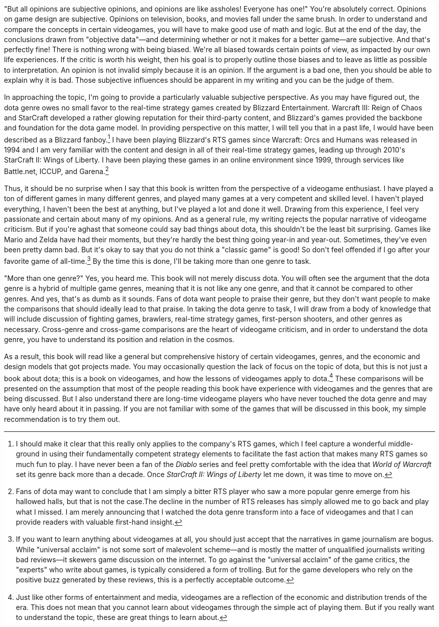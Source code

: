 "But all opinions are subjective opinions, and opinions are like assholes! Everyone has one!" You're absolutely correct. Opinions on game design are subjective. Opinions on television, books, and movies fall under the same brush. In order to understand and compare the concepts in certain videogames, you will have to make good use of math and logic. But at the end of the day, the conclusions drawn from "objective data"—and determining whether or not it makes for a better game—are subjective. And that's perfectly fine! There is nothing wrong with being biased. We're all biased towards certain points of view, as impacted by our own life experiences. If the critic is worth his weight, then his goal is to properly outline those biases and to leave as little as possible to interpretation. An opinion is not invalid simply because it is an opinion. If the argument is a bad one, then you should be able to explain why it is bad. Those subjective influences should be apparent in my writing and you can be the judge of them.

In approaching the topic, I'm going to provide a particularly valuable subjective perspective. As you may have figured out, the dota genre owes no small favor to the real-time strategy games created by Blizzard Entertainment. Warcraft III: Reign of Chaos and StarCraft developed a rather glowing reputation for their third-party content, and Blizzard's games provided the backbone and foundation for the dota game model. In providing perspective on this matter, I will tell you that in a past life, I would have been described as a Blizzard fanboy.[^6] I have been playing Blizzard's RTS games since Warcraft: Orcs and Humans was released in 1994 and I am very familiar with the content and design in all of their real-time strategy games, leading up through 2010's StarCraft II: Wings of Liberty. I have been playing these games in an online environment since 1999, through services like Battle.net, ICCUP, and Garena.[^7]

Thus, it should be no surprise when I say that this book is written from the perspective of a videogame enthusiast. I have played a ton of different games in many different genres, and played many games at a very competent and skilled level. I haven't played everything, I haven't been the best at anything, but I've played a lot and done it well. Drawing from this experience, I feel very passionate and certain about many of my opinions. And as a general rule, my writing rejects the popular narrative of videogame criticism. But if you're aghast that someone could say bad things about dota, this shouldn't be the least bit surprising. Games like Mario and Zelda have had their moments, but they're hardly the best thing going year-in and year-out. Sometimes, they've even been pretty damn bad. But it's okay to say that you do not think a "classic game" is good! So don't feel offended if I go after your favorite game of all-time.[^8] By the time this is done, I'll be taking more than one genre to task.

"More than one genre?" Yes, you heard me. This book will not merely discuss dota. You will often see the argument that the dota genre is a hybrid of multiple game genres, meaning that it is not like any one genre, and that it cannot be compared to other genres. And yes, that's as dumb as it sounds. Fans of dota want people to praise their genre, but they don't want people to make the comparisons that should ideally lead to that praise. In taking the dota genre to task, I will draw from a body of knowledge that will include discussion of fighting games, brawlers, real-time strategy games, first-person shooters, and other genres as necessary. Cross-genre and cross-game comparisons are the heart of videogame criticism, and in order to understand the dota genre, you have to understand its position and relation in the cosmos.

As a result, this book will read like a general but comprehensive history of certain videogames, genres, and the economic and design models that got projects made. You may occasionally question the lack of focus on the topic of dota, but this is not just a book about dota; this is a book on videogames, and how the lessons of videogames apply to dota.[^9] These comparisons will be presented on the assumption that most of the people reading this book have experience with videogames and the genres that are being discussed. But I also understand there are long-time videogame players who have never touched the dota genre and may have only heard about it in passing. If you are not familiar with some of the games that will be discussed in this book, my simple recommendation is to try them out.


[^1]: A final and friendly reminder: If you are curious as to why I am using "dota" in a lower-case format and why I am calling it the "dota genre", please read the prologue. ([source](./prologue.md))
[^2]: It's no joke. According to Riot Games, _League_ is played concurrently by as many as seven-and-a-half million people, with nearly thirty million playing every single day. As a point of comparison, Blizzard Entertainment's World of Warcraft became a popular culture mainstay by courting twelve million concurrent subscribers. ([source](http://www.forbes.com/sites/insertcoin/2014/01/27/riots-league-of-legends-reveals-astonishing-27-million-daily-players-67-million-monthly/))
[^3]: If you're wondering how much the times have changed, my formative years in the world of online videogames came at a time when having 10,000 concurrent users meant your game was a success. Today, when _Dota 2_ has three-quarters of a million online at any time, the number is used in online discussion to demonstrate that it is the niche, hardcore alternative to _League of Legends_. ([source](http://www.reddit.com/r/DotA2/comments/25silw/new_history_peak_839715_players_online/)) ([source](https://i.imgur.com/eqlBaH8.png))
[^4]: _Dota 2_ currently has an average score of 90 (out of 100) on the review aggregate MetaCritic. While hardly the highest rated game of its year, the highest scores on MetaCritic are typically handed out to two types of games: The first are the loud, expensive, heavily-marketed "Triple A" games that are published by the biggest and most visible videogame companies. The second are the "artgames" whose focus on atmosphere and narrative—done at the expense of the interactive components—act as a protest vote against those loud and expensive games. In both cases, these marks rarely go to games like _Dota 2_, where the perception is that it is dumping the cheap thrills in favor of complex game systems. ([source](http://www.metacritic.com/game/pc/dota-2))
[^5]: Nicholas Werner of Inside Gaming Daily almost entirely echoed these sentiments in his January of 2012 retrospective of the genre. In addition, Quintin Smith of Rock, Paper, Shotgun has argued that the dota genre showcased an inherent weakness in the current business of videogames, and concluded it was likely that "Not only could our games industry not have had this idea, they can't even improve on it." Basically, it was to assert commercial game design is so flawed that only amateurs could have come up with the genre. ([source](http://www.insidegamingdaily.com/2012/01/10/all-your-history-dota-part-2-top-players/)) ([source](http://www.rockpapershotgun.com/2012/08/21/dota-2-pt1/))
[^6]: I should make it clear that this really only applies to the company's RTS games, which I feel capture a wonderful middle-ground in using their fundamentally competent strategy elements to facilitate the fast action that makes many RTS games so much fun to play. I have never been a fan of the _Diablo_ series and feel pretty comfortable with the idea that _World of Warcraft_ set its genre back more than a decade. Once _StarCraft II: Wings of Liberty_ let me down, it was time to move on.
[^7]: Fans of dota may want to conclude that I am simply a bitter RTS player who saw a more popular genre emerge from his hallowed halls, but that is not the case.The decline in the number of RTS releases has simply allowed me to go back and play what I missed. I am merely announcing that I watched the dota genre transform into a face of videogames and that I can provide readers with valuable first-hand insight.
[^8]: If you want to learn anything about videogames at all, you should just accept that the narratives in game journalism are bogus. While "universal acclaim" is not some sort of malevolent scheme—and is mostly the matter of unqualified journalists writing bad reviews—it skewers game discussion on the internet. To go against the "universal acclaim" of the game critics, the "experts" who write about games, is typically considered a form of trolling. But for the game developers who rely on the positive buzz generated by these reviews, this is a perfectly acceptable outcome.
[^9]: Just like other forms of entertainment and media, videogames are a reflection of the economic and distribution trends of the era. This does not mean that you cannot learn about videogames through the simple act of playing them. But if you really want to understand the topic, these are great things to learn about.
[^10]: Within videogame discussion, the "metagame" refers to the state of optimal tactics and strategy within a game. The general rule of thumb is that if you are familiar with what players tend to do, or even what a single player thinks is effective, you can plan for it in advance.
[^11]: Consequently, the games will change as well, even if it's fully expected that _Dota 2_ and _League of Legends_ will reign supreme for a long time. As of this writing, it should be made clear that games such as _Magicka: Wizard Wars_, _Adventure Time Battle Party_, _Strife_, and _Dragon Nest_—an MMORPG that features a game mode which might as well be _Defense of the Ancients_—have not been considered in the course of writing this book. There eventually comes a time where you must be content with what you have written. Should these games or later games demand an addendum, then it can be considered.
[^12]: Purge Gamers, "Welcome to Dota, You Suck" ([source](http://www.purgegamers.com/welcome-to-dota-you-suck))
[^13]: Having someone who works for Riot or Valve call me the dumbest bastard to ever walk the Earth would be more publicity than I could ever hope to achieve on my own.